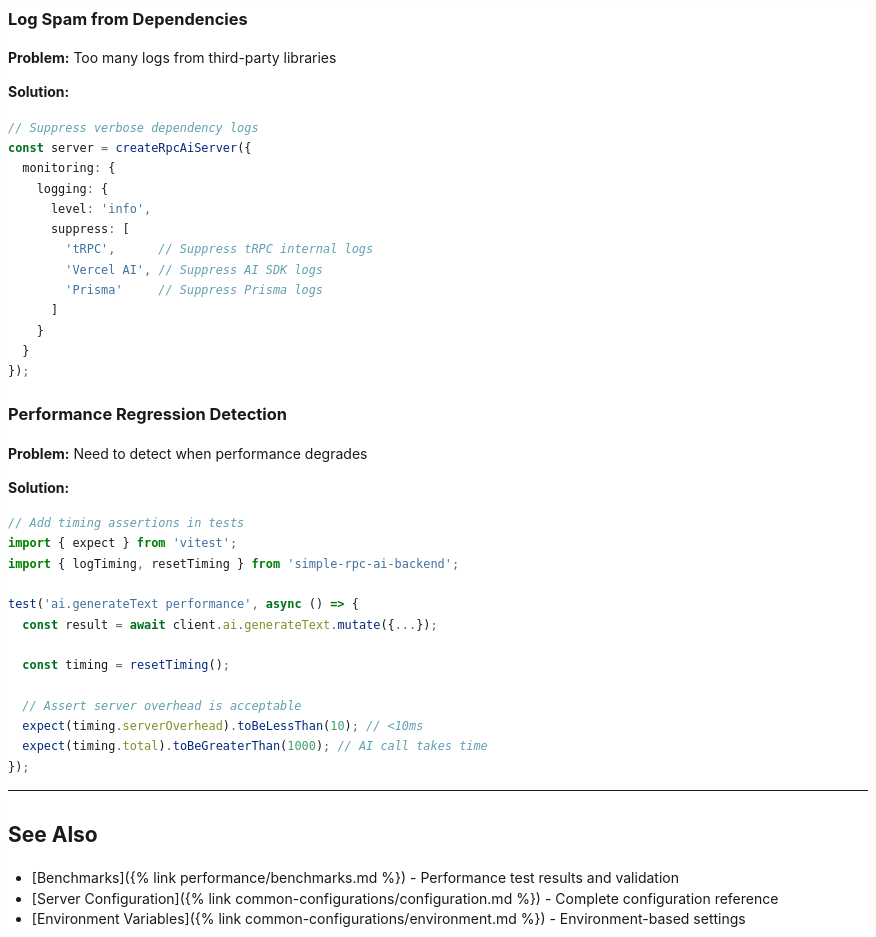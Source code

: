 ### Log Spam from Dependencies

**Problem:** Too many logs from third-party libraries

**Solution:**
```typescript
// Suppress verbose dependency logs
const server = createRpcAiServer({
  monitoring: {
    logging: {
      level: 'info',
      suppress: [
        'tRPC',      // Suppress tRPC internal logs
        'Vercel AI', // Suppress AI SDK logs
        'Prisma'     // Suppress Prisma logs
      ]
    }
  }
});
```

### Performance Regression Detection

**Problem:** Need to detect when performance degrades

**Solution:**
```typescript
// Add timing assertions in tests
import { expect } from 'vitest';
import { logTiming, resetTiming } from 'simple-rpc-ai-backend';

test('ai.generateText performance', async () => {
  const result = await client.ai.generateText.mutate({...});

  const timing = resetTiming();

  // Assert server overhead is acceptable
  expect(timing.serverOverhead).toBeLessThan(10); // <10ms
  expect(timing.total).toBeGreaterThan(1000); // AI call takes time
});
```

---

## See Also

- [Benchmarks]({% link performance/benchmarks.md %}) - Performance test results and validation
- [Server Configuration]({% link common-configurations/configuration.md %}) - Complete configuration reference
- [Environment Variables]({% link common-configurations/environment.md %}) - Environment-based settings
